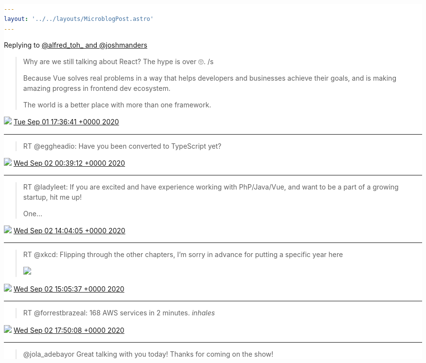 ```yaml
---
layout: '../../layouts/MicroblogPost.astro'
---
```


Replying to [@alfred_toh_ and @joshmanders](https://twitter.com/alfred_toh_/status/1300844610470567936)

> Why are we still talking about React? The hype is over 🙄. /s
> 
> Because Vue solves real problems in a way that helps developers and businesses achieve their goals, and is making amazing progress in frontend dev ecosystem.
> 
> The world is a better place with more than one framework.

<img src="/media/tweet.ico" width="12" /> [Tue Sep 01 17:36:41 +0000 2020](https://twitter.com/lindsaykwardell/status/1300850077074780160)

----

> RT @eggheadio: Have you been converted to TypeScript yet?

<img src="/media/tweet.ico" width="12" /> [Wed Sep 02 00:39:12 +0000 2020](https://twitter.com/lindsaykwardell/status/1300956405319438336)

----

> RT @ladyleet: If you are excited and have experience working with PhP/Java/Vue, and want to be a part of a growing startup, hit me up!
> 
> One…

<img src="/media/tweet.ico" width="12" /> [Wed Sep 02 14:04:05 +0000 2020](https://twitter.com/lindsaykwardell/status/1301158960716603392)

----

> RT @xkcd: Flipping through the other chapters, I’m sorry in advance for putting a specific year here 
> 
> ![](/media/1301174448897232896-Eg6m1pQWkAE3qXO.jpg)

<img src="/media/tweet.ico" width="12" /> [Wed Sep 02 15:05:37 +0000 2020](https://twitter.com/lindsaykwardell/status/1301174448897232896)

----

> RT @forrestbrazeal: 168 AWS services in 2 minutes. *inhales* 
> 
> <video controls><source src="/media/1301215850033283082-8-_fQGia_gS-ztAO.mp4">Your browser does not support the video tag.</video>

<img src="/media/tweet.ico" width="12" /> [Wed Sep 02 17:50:08 +0000 2020](https://twitter.com/lindsaykwardell/status/1301215850033283082)

----

> @jola_adebayor Great talking with you today! Thanks for coming on the show!
